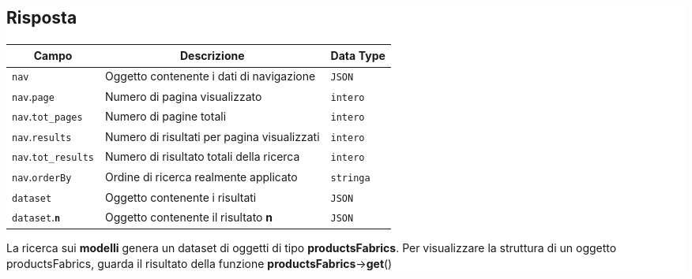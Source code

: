 ## Risposta

| Campo               | Descrizione                                 | Data Type |
|---------------------|---------------------------------------------|-----------|
| `nav`               | Oggetto contenente i dati di navigazione    | `JSON`    |
| `nav`.`page`        | Numero di pagina visualizzato               | `intero`  |
| `nav`.`tot_pages`   | Numero di pagine totali                     | `intero`  |
| `nav`.`results`     | Numero di risultati per pagina visualizzati | `intero`  |
| `nav`.`tot_results` | Numero di risultato totali della ricerca    | `intero`  |
| `nav`.`orderBy`     | Ordine di ricerca realmente applicato       | `stringa` |
| `dataset`           | Oggetto contenente i risultati              | `JSON`    |
| `dataset`.**`n`**   | Oggetto contenente il risultato **n**       | `JSON`    |

La ricerca sui **modelli** genera un dataset di oggetti di tipo **productsFabrics**.
Per visualizzare la struttura di un oggetto productsFabrics, guarda il risultato della funzione **productsFabrics**->**get**()
